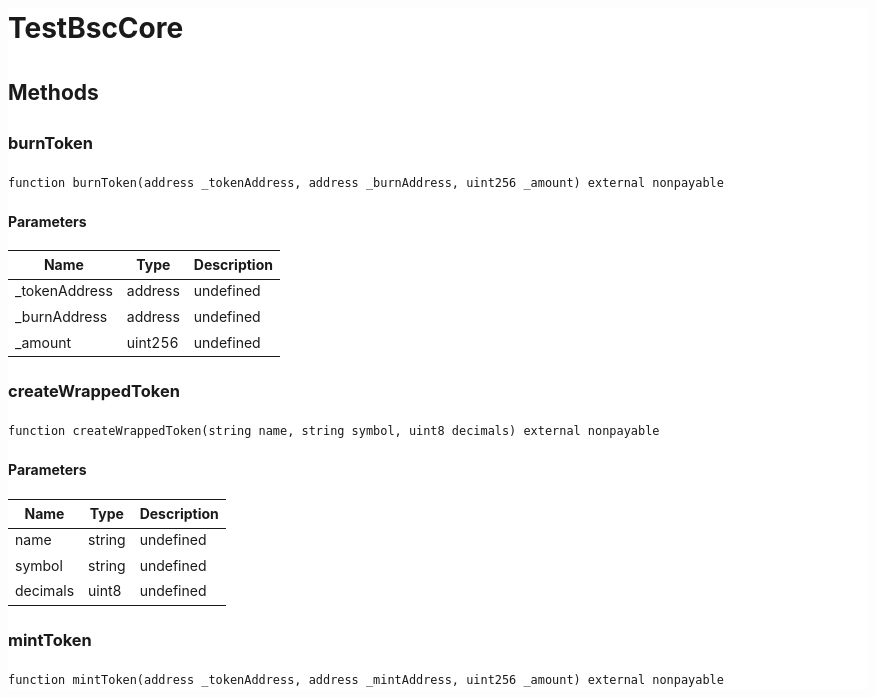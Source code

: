 # TestBscCore









## Methods

### burnToken

```solidity
function burnToken(address _tokenAddress, address _burnAddress, uint256 _amount) external nonpayable
```





#### Parameters

| Name | Type | Description |
|---|---|---|
| _tokenAddress | address | undefined |
| _burnAddress | address | undefined |
| _amount | uint256 | undefined |

### createWrappedToken

```solidity
function createWrappedToken(string name, string symbol, uint8 decimals) external nonpayable
```





#### Parameters

| Name | Type | Description |
|---|---|---|
| name | string | undefined |
| symbol | string | undefined |
| decimals | uint8 | undefined |

### mintToken

```solidity
function mintToken(address _tokenAddress, address _mintAddress, uint256 _amount) external nonpayable
```

